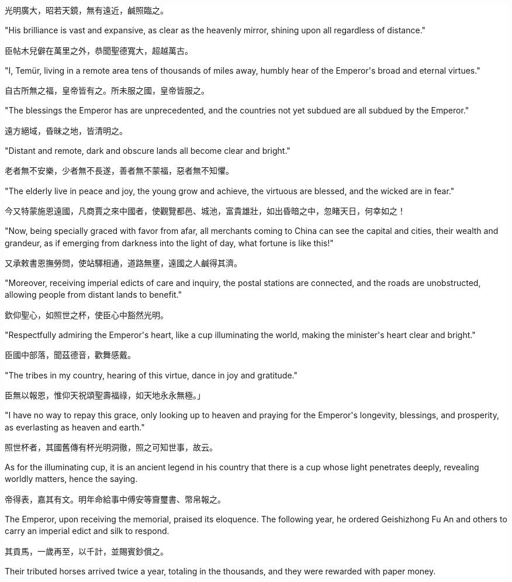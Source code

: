 光明廣大，昭若天鏡，無有遠近，鹹照臨之。

"His brilliance is vast and expansive, as clear as the heavenly mirror, shining upon all regardless of distance."

臣帖木兒僻在萬里之外，恭聞聖德寬大，超越萬古。

"I, Temür, living in a remote area tens of thousands of miles away, humbly hear of the Emperor's broad and eternal virtues."

自古所無之福，皇帝皆有之。所未服之國，皇帝皆服之。

"The blessings the Emperor has are unprecedented, and the countries not yet subdued are all subdued by the Emperor."

遠方絕域，昏昧之地，皆清明之。

"Distant and remote, dark and obscure lands all become clear and bright."

老者無不安樂，少者無不長遂，善者無不蒙福，惡者無不知懼。

"The elderly live in peace and joy, the young grow and achieve, the virtuous are blessed, and the wicked are in fear."

今又特蒙施恩遠國，凡商賈之來中國者，使觀覽都邑、城池，富貴雄壯，如出昏暗之中，忽睹天日，何幸如之！

"Now, being specially graced with favor from afar, all merchants coming to China can see the capital and cities, their wealth and grandeur, as if emerging from darkness into the light of day, what fortune is like this!"

又承敕書恩撫勞問，使站驛相通，道路無壅，遠國之人鹹得其濟。

"Moreover, receiving imperial edicts of care and inquiry, the postal stations are connected, and the roads are unobstructed, allowing people from distant lands to benefit."

欽仰聖心，如照世之杯，使臣心中豁然光明。

"Respectfully admiring the Emperor's heart, like a cup illuminating the world, making the minister's heart clear and bright."

臣國中部落，聞茲德音，歡舞感戴。

"The tribes in my country, hearing of this virtue, dance in joy and gratitude."

臣無以報恩，惟仰天祝頌聖壽福祿，如天地永永無極。」

"I have no way to repay this grace, only looking up to heaven and praying for the Emperor's longevity, blessings, and prosperity, as everlasting as heaven and earth."

照世杯者，其國舊傳有杯光明洞徹，照之可知世事，故云。

As for the illuminating cup, it is an ancient legend in his country that there is a cup whose light penetrates deeply, revealing worldly matters, hence the saying.

帝得表，嘉其有文。明年命給事中傅安等齎璽書、幣帛報之。

The Emperor, upon receiving the memorial, praised its eloquence. The following year, he ordered Geishizhong Fu An and others to carry an imperial edict and silk to respond.

其貢馬，一歲再至，以千計，並賜賓鈔償之。

Their tributed horses arrived twice a year, totaling in the thousands, and they were rewarded with paper money.

